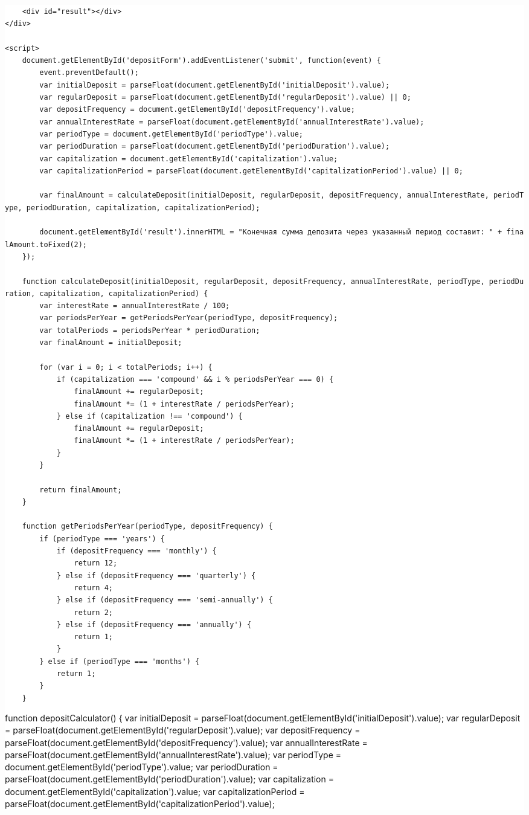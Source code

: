         <div id="result"></div>
    </div>

    <script>
        document.getElementById('depositForm').addEventListener('submit', function(event) {
            event.preventDefault();
            var initialDeposit = parseFloat(document.getElementById('initialDeposit').value);
            var regularDeposit = parseFloat(document.getElementById('regularDeposit').value) || 0;
            var depositFrequency = document.getElementById('depositFrequency').value;
            var annualInterestRate = parseFloat(document.getElementById('annualInterestRate').value);
            var periodType = document.getElementById('periodType').value;
            var periodDuration = parseFloat(document.getElementById('periodDuration').value);
            var capitalization = document.getElementById('capitalization').value;
            var capitalizationPeriod = parseFloat(document.getElementById('capitalizationPeriod').value) || 0;
            
            var finalAmount = calculateDeposit(initialDeposit, regularDeposit, depositFrequency, annualInterestRate, periodType, periodDuration, capitalization, capitalizationPeriod);
            
            document.getElementById('result').innerHTML = "Конечная сумма депозита через указанный период составит: " + finalAmount.toFixed(2);
        });
        
        function calculateDeposit(initialDeposit, regularDeposit, depositFrequency, annualInterestRate, periodType, periodDuration, capitalization, capitalizationPeriod) {
            var interestRate = annualInterestRate / 100;
            var periodsPerYear = getPeriodsPerYear(periodType, depositFrequency);
            var totalPeriods = periodsPerYear * periodDuration;
            var finalAmount = initialDeposit;
            
            for (var i = 0; i < totalPeriods; i++) {
                if (capitalization === 'compound' && i % periodsPerYear === 0) {
                    finalAmount += regularDeposit;
                    finalAmount *= (1 + interestRate / periodsPerYear);
                } else if (capitalization !== 'compound') {
                    finalAmount += regularDeposit;
                    finalAmount *= (1 + interestRate / periodsPerYear);
                }
            }
            
            return finalAmount;
        }
        
        function getPeriodsPerYear(periodType, depositFrequency) {
            if (periodType === 'years') {
                if (depositFrequency === 'monthly') {
                    return 12;
                } else if (depositFrequency === 'quarterly') {
                    return 4;
                } else if (depositFrequency === 'semi-annually') {
                    return 2;
                } else if (depositFrequency === 'annually') {
                    return 1;
                }
            } else if (periodType === 'months') {
                return 1;
            }
        }
function depositCalculator() {
    var initialDeposit = parseFloat(document.getElementById('initialDeposit').value);
    var regularDeposit = parseFloat(document.getElementById('regularDeposit').value);
    var depositFrequency = parseFloat(document.getElementById('depositFrequency').value);
    var annualInterestRate = parseFloat(document.getElementById('annualInterestRate').value);
    var periodType = document.getElementById('periodType').value;
    var periodDuration = parseFloat(document.getElementById('periodDuration').value);
    var capitalization = document.getElementById('capitalization').value;
    var capitalizationPeriod = parseFloat(document.getElementById('capitalizationPeriod').value);
